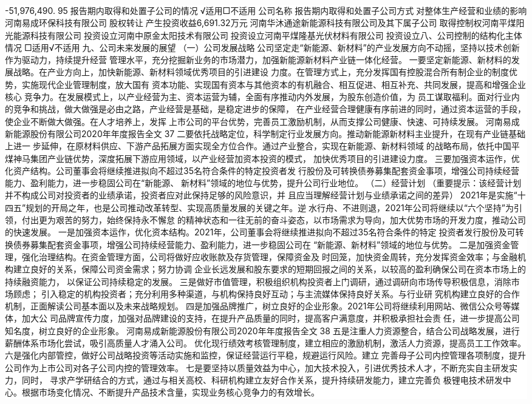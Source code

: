 -51,976,490.
95
报告期内取得和处置子公司的情况
√适用□不适用
公司名称
报告期内取得和处置子公司方式
对整体生产经营和业绩的影响
河南易成环保科技有限公司
股权转让
产生投资收益6,691.32万元
河南华沐通途新能源科技有限公司及其下属子公司
取得控制权河南平煤阳光能源科技有限公司
投资设立河南中原金太阳技术有限公司
投资设立河南平煤隆基光伏材料有限公司
投资设立八、公司控制的结构化主体情况
□适用√不适用
九、公司未来发展的展望
（一）公司发展战略
公司坚定走“新能源、新材料”的产业发展方向不动摇，坚持以技术创新作为驱动力，持续提升经营
管理水平，充分挖掘新业务的市场潜力，加强新能源新材料产业链一体化经营。
一要坚定新能源、新材料的发展战略。在产业方向上，加快新能源、新材料领域优秀项目的引进建设
力度。在管理方式上，充分发挥国有控股混合所有制企业的制度优势，实施现代企业管理制度，放大国有
资本功能、实现国有资本与其他资本的有机融合、相互促进、相互补充、共同发展，提高和增强企业核心
竞争力。在发展模式上，以产业经营为主、资本运营为辅，全面有序推动内外发展，为股东创造价值，为
员工谋取福利。面对行业内的竞争和挑战，做大做强是必由之路，产业经营是基础，是稳定进步的保障，
在产业经营合理健康有序前进的同时，通过资本运营的手段，使企业不断做大做强。在人才培养上，发挥
上市公司的平台优势，完善员工激励机制，从而支撑公司健康、快速、可持续发展。
河南易成新能源股份有限公司2020年年度报告全文
37
二要依托战略定位，科学制定行业发展方向。推动新能源新材料主业提升，在现有产业链基础上进一
步延伸，在原材料供应、下游产品拓展方面实现全方位合作。通过产业整合，实现在新能源、新材料领域
的战略布局，依托中国平煤神马集团产业链优势，深度拓展下游应用领域，以产业经营加资本投资的模式，
加快优秀项目的引进建设力度。
三要加强资本运作，优化资产结构。公司董事会将继续推进拟向不超过35名符合条件的特定投资者发
行股份及可转换债券募集配套资金事项，增强公司持续经营能力、盈利能力，进一步稳固公司在“新能源、
新材料”领域的地位与优势，提升公司行业地位。
（二）经营计划
（重要提示：该经营计划并不构成公司对投资者的业绩承诺，投资者应对此保持足够的风险意识，并
且应当理解经营计划与业绩承诺之间的差异）
2021年是实施“十四五”规划的开局之年，也是公司推动改革转型、实现高质量发展的关键之年。逆
水行舟、不进则退，2021年公司将继续以“六个坚持”为引领，付出更为艰苦的努力，始终保持永不懈怠
的精神状态和一往无前的奋斗姿态，以市场需求为导向，加大优势市场的开发力度，推动公司的快速发展。
一是加强资本运作，优化资本结构。2021年，公司董事会将继续推进拟向不超过35名符合条件的特定
投资者发行股份及可转换债券募集配套资金事项，增强公司持续经营能力、盈利能力，进一步稳固公司在
“新能源、新材料”领域的地位与优势。
二是加强资金管理，强化治理结构。在资金管理方面，公司将做好应收账款及存货管理，保障资金及
时回笼，加快资金周转，充分发挥资金效率；与金融机构建立良好的关系，保障公司资金需求；努力协调
企业长远发展和股东要求的短期回报之间的关系，以较高的盈利确保公司在资本市场上的持续融资能力，
以保证公司持续稳定的发展。
三是做好市值管理，积极组织机构投资者上门调研，通过调研向市场传导积极信息，消除市场顾虑；
引入稳定的机构投资者；充分利用多种渠道，与机构保持良好互动；与主流媒体保持良好关系。与行业研
究机构建立良好的合作机制，正面解读公司基本面以及未来战略规划。
四是加强品牌推广，树立良好的企业形象。2021年公司将继续利用网站、微信公众号等媒体，加大公
司品牌宣传力度，加强对品牌建设的支持，在提升产品质量的同时，提高客户满意度，并积极承担社会责
任，进一步提高公司知名度，树立良好的企业形象。
河南易成新能源股份有限公司2020年年度报告全文
38
五是注重人力资源整合，结合公司战略发展，进行薪酬体系市场化尝试，吸引高质量人才涌入公司。
优化现行绩效考核管理制度，建立相应的激励机制，激活人力资源，提高员工工作效率。
六是强化内部管控，做好公司战略投资等活动实施和监控，保证经营运行平稳，规避运行风险。建立
完善母子公司内控管理各项制度，提升公司作为上市公司对各子公司内控的管理效率。
七是要坚持以质量效益为中心，加大技术投入，引进优秀技术人才，不断充实自主研发实力，同时，
寻求产学研结合的方式，通过与相关高校、科研机构建立友好合作关系，提升持续研发能力，建立完善负
极锂电技术研发中心。根据市场变化情况、不断提升产品技术含量，实现业务核心竞争力的有效增长。